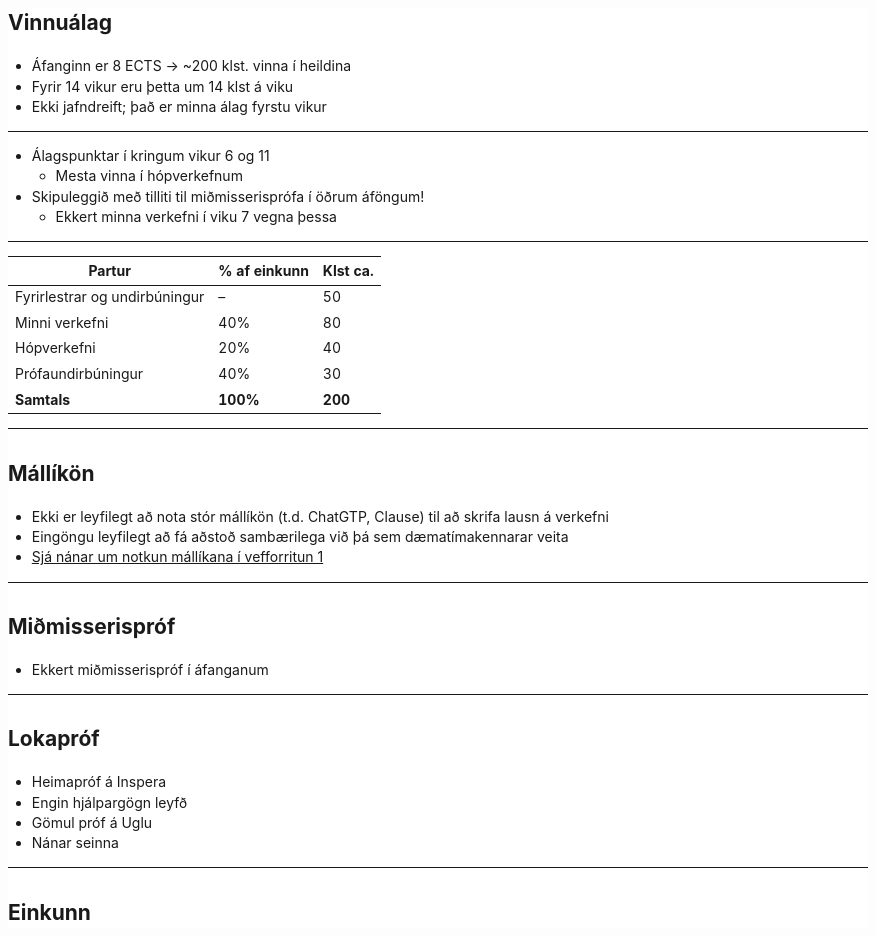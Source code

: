## Vinnuálag

- Áfanginn er 8 ECTS → ~200 klst. vinna í heildina
- Fyrir 14 vikur eru þetta um 14 klst á viku
- Ekki jafndreift; það er minna álag fyrstu vikur

***

- Álagspunktar í kringum vikur 6 og 11
  - Mesta vinna í hópverkefnum
- Skipuleggið með tilliti til miðmisserisprófa í öðrum áföngum!
  - Ekkert minna verkefni í viku 7 vegna þessa

***

| Partur                        | % af einkunn | Klst ca. |
| ----------------------------- | ------------ | -------- |
| Fyrirlestrar og undirbúningur | –            | 50       |
| Minni verkefni                | 40%          | 80       |
| Hópverkefni                   | 20%          | 40       |
| Prófaundirbúningur            | 40%          | 30       |
| **Samtals**                   | **100%**     | **200**  |

---

## Mállíkön

- Ekki er leyfilegt að nota stór mállíkön (t.d. ChatGTP, Clause) til að skrifa lausn á verkefni
- Eingöngu leyfilegt að fá aðstoð sambærilega við þá sem dæmatímakennarar veita
- [Sjá nánar um notkun mállíkana í vefforritun 1](../../mallikon.md)

---

## Miðmisserispróf

- Ekkert miðmisserispróf í áfanganum

---

## Lokapróf

- Heimapróf á Inspera
- Engin hjálpargögn leyfð
- Gömul próf á Uglu
- Nánar seinna

---

## Einkunn
